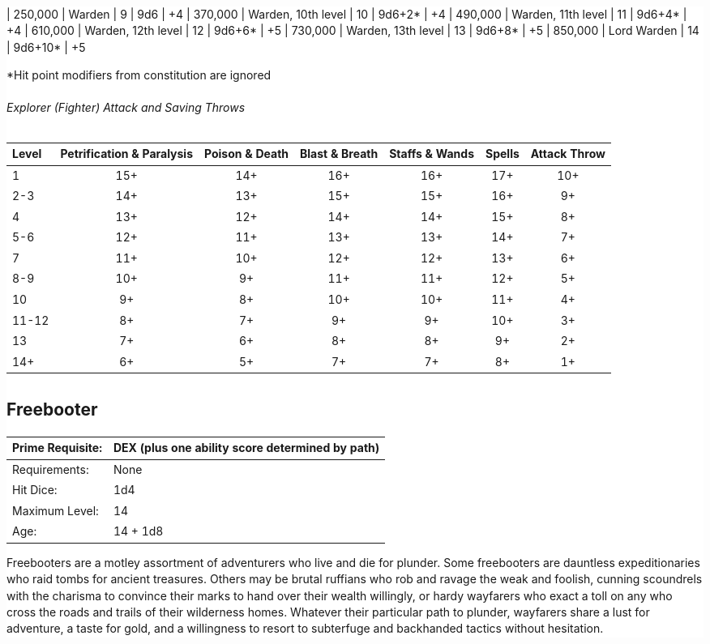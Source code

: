 | 250,000    | Warden                  | 9     | 9d6            |           +4
| 370,000    | Warden, 10th level      | 10    | 9d6+2*         |           +4
| 490,000    | Warden, 11th level      | 11    | 9d6+4*         |           +4
| 610,000    | Warden, 12th level      | 12    | 9d6+6*         |           +5
| 730,000    | Warden, 13th level      | 13    | 9d6+8*         |           +5
| 850,000    | Lord Warden             | 14    | 9d6+10*        |           +5

*Hit point modifiers from constitution are ignored


###### Explorer (Fighter) Attack and Saving Throws

| Level | Petrification & Paralysis | Poison & Death | Blast & Breath | Staffs & Wands | Spells | Attack Throw
| :---- | :-----------------------: | :------------: | :------------: | :------------: | :----: | :-----------:
| 1     | 15+                       | 14+            | 16+            | 16+            | 17+    |          10+
| 2-3   | 14+                       | 13+            | 15+            | 15+            | 16+    |           9+
| 4     | 13+                       | 12+            | 14+            | 14+            | 15+    |           8+
| 5-6   | 12+                       | 11+            | 13+            | 13+            | 14+    |           7+
| 7     | 11+                       | 10+            | 12+            | 12+            | 13+    |           6+
| 8-9   | 10+                       | 9+             | 11+            | 11+            | 12+    |           5+
| 10    | 9+                        | 8+             | 10+            | 10+            | 11+    |           4+
| 11-12 | 8+                        | 7+             | 9+             | 9+             | 10+    |           3+
| 13    | 7+                        | 6+             | 8+             | 8+             | 9+     |           2+
| 14+   | 6+                        | 5+             | 7+             | 7+             | 8+     |           1+

## Freebooter

| Prime Requisite: | DEX (plus one ability score determined by path)
| :--------------- | :----------
| Requirements:    | None
| Hit Dice:        | 1d4
| Maximum Level:   | 14
| Age:             | 14 + 1d8

Freebooters are a motley assortment of adventurers who live and die for plunder.
Some freebooters are dauntless expeditionaries who raid tombs for ancient
treasures. Others may be brutal ruffians who rob and ravage the weak and
foolish, cunning scoundrels with the charisma to convince their marks to hand
over their wealth willingly, or hardy wayfarers who exact a toll on any who
cross the roads and trails of their wilderness homes. Whatever their particular
path to plunder, wayfarers share a lust for adventure, a taste for gold, and a
willingness to resort to subterfuge and backhanded tactics without hesitation.
